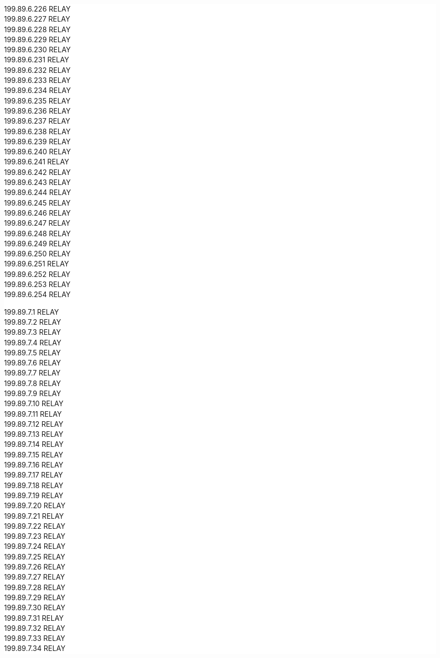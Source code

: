 199.89.6.226 RELAY  
199.89.6.227 RELAY  
199.89.6.228 RELAY  
199.89.6.229 RELAY  
199.89.6.230 RELAY  
199.89.6.231 RELAY  
199.89.6.232 RELAY  
199.89.6.233 RELAY  
199.89.6.234 RELAY  
199.89.6.235 RELAY  
199.89.6.236 RELAY  
199.89.6.237 RELAY  
199.89.6.238 RELAY  
199.89.6.239 RELAY  
199.89.6.240 RELAY  
199.89.6.241 RELAY  
199.89.6.242 RELAY  
199.89.6.243 RELAY  
199.89.6.244 RELAY  
199.89.6.245 RELAY  
199.89.6.246 RELAY  
199.89.6.247 RELAY  
199.89.6.248 RELAY  
199.89.6.249 RELAY  
199.89.6.250 RELAY  
199.89.6.251 RELAY  
199.89.6.252 RELAY  
199.89.6.253 RELAY  
199.89.6.254 RELAY  
  
199.89.7.1 RELAY  
199.89.7.2 RELAY  
199.89.7.3 RELAY  
199.89.7.4 RELAY  
199.89.7.5 RELAY  
199.89.7.6 RELAY  
199.89.7.7 RELAY  
199.89.7.8 RELAY  
199.89.7.9 RELAY  
199.89.7.10 RELAY  
199.89.7.11 RELAY  
199.89.7.12 RELAY  
199.89.7.13 RELAY  
199.89.7.14 RELAY  
199.89.7.15 RELAY  
199.89.7.16 RELAY  
199.89.7.17 RELAY  
199.89.7.18 RELAY  
199.89.7.19 RELAY  
199.89.7.20 RELAY  
199.89.7.21 RELAY  
199.89.7.22 RELAY  
199.89.7.23 RELAY  
199.89.7.24 RELAY  
199.89.7.25 RELAY  
199.89.7.26 RELAY  
199.89.7.27 RELAY  
199.89.7.28 RELAY  
199.89.7.29 RELAY  
199.89.7.30 RELAY  
199.89.7.31 RELAY  
199.89.7.32 RELAY  
199.89.7.33 RELAY  
199.89.7.34 RELAY  